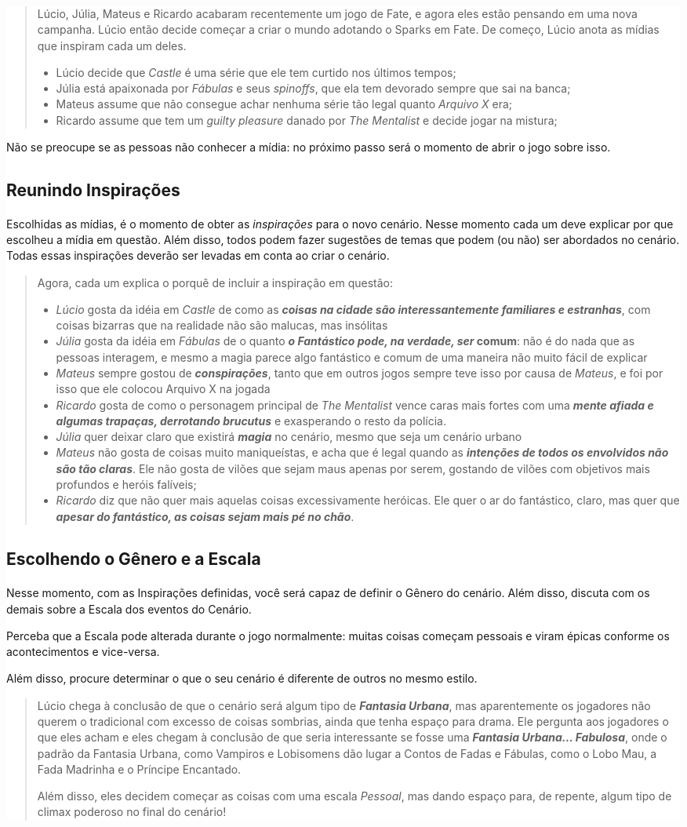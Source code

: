 > Lúcio, Júlia, Mateus e Ricardo acabaram recentemente um jogo de Fate, e agora eles estão pensando em uma nova campanha. Lúcio então decide começar a criar o mundo adotando o Sparks em Fate. De começo, Lúcio anota as mídias que inspiram cada um deles.
> 
> + Lúcio decide que _Castle_ é uma série que ele tem curtido nos últimos tempos;
> + Júlia está apaixonada por _Fábulas_ e seus _spinoffs_, que ela tem devorado sempre que sai na banca;
> + Mateus assume que não consegue achar nenhuma série tão legal quanto _Arquivo X_ era;
> + Ricardo assume que tem um _guilty pleasure_ danado por _The Mentalist_ e decide jogar na mistura;
 
Não se preocupe se as pessoas não conhecer a mídia: no próximo passo será o momento de abrir o jogo sobre isso.

## Reunindo Inspirações

Escolhidas as mídias, é o momento de obter as _inspirações_ para o novo cenário. Nesse momento cada um deve explicar por que escolheu a mídia em questão. Além disso, todos podem fazer sugestões de temas que podem (ou não) ser abordados no cenário. Todas essas inspirações deverão ser levadas em conta ao criar o cenário.

> Agora, cada um explica o porquê de incluir a inspiração em questão:
> 
> + _Lúcio_ gosta da idéia em _Castle_ de como as ___coisas na cidade são interessantemente familiares e estranhas___, com coisas bizarras que na realidade não são malucas, mas insólitas
> + _Júlia_ gosta da idéia em _Fábulas_ de o quanto __*o Fantástico pode, na verdade, ser* comum__: não é do nada que as pessoas interagem, e mesmo a magia parece algo fantástico e comum de uma maneira não muito fácil de explicar
> + _Mateus_ sempre gostou de ___conspirações___, tanto que em outros jogos sempre teve isso por causa de _Mateus_, e foi por isso que ele colocou Arquivo X na jogada
> + _Ricardo_ gosta de como o personagem principal de _The Mentalist_ vence caras mais fortes com uma ___mente afiada e algumas trapaças, derrotando brucutus___ e exasperando o resto da polícia.
> + _Júlia_ quer deixar claro que existirá ___magia___ no cenário, mesmo que seja um cenário urbano
> + _Mateus_ não gosta de coisas muito maniqueístas, e acha que é legal quando as ___intenções de todos os envolvidos não são tão claras___. Ele não gosta de vilões que sejam maus apenas por serem, gostando de vilões com objetivos mais profundos e heróis falíveis;
> + _Ricardo_ diz que não quer mais aquelas coisas excessivamente heróicas. Ele quer o ar do fantástico, claro, mas quer que ___apesar do fantástico, as coisas sejam mais pé no chão___.

## Escolhendo o Gênero e a Escala

Nesse momento, com as Inspirações definidas, você será capaz de definir o Gênero do cenário. Além disso, discuta com os demais sobre a Escala dos eventos do Cenário. 

Perceba que a Escala pode alterada durante o jogo normalmente: muitas coisas começam pessoais e viram épicas conforme os acontecimentos e vice-versa.

Além disso, procure determinar o que o seu cenário é diferente de outros no mesmo estilo.

> Lúcio chega à conclusão de que o cenário será algum tipo de ___Fantasia Urbana___, mas aparentemente os jogadores não querem o tradicional com excesso de coisas sombrias, ainda que tenha espaço para drama. Ele pergunta aos jogadores o que eles acham e eles chegam à conclusão de que seria interessante se fosse uma ___Fantasia Urbana... Fabulosa___, onde o padrão da Fantasia Urbana, como Vampiros e Lobisomens dão lugar a Contos de Fadas e Fábulas, como o Lobo Mau, a Fada Madrinha e o Príncipe Encantado.
> 
> Além disso, eles decidem começar as coisas com uma escala _Pessoal_, mas dando espaço para, de repente, algum tipo de climax poderoso no final do cenário!
